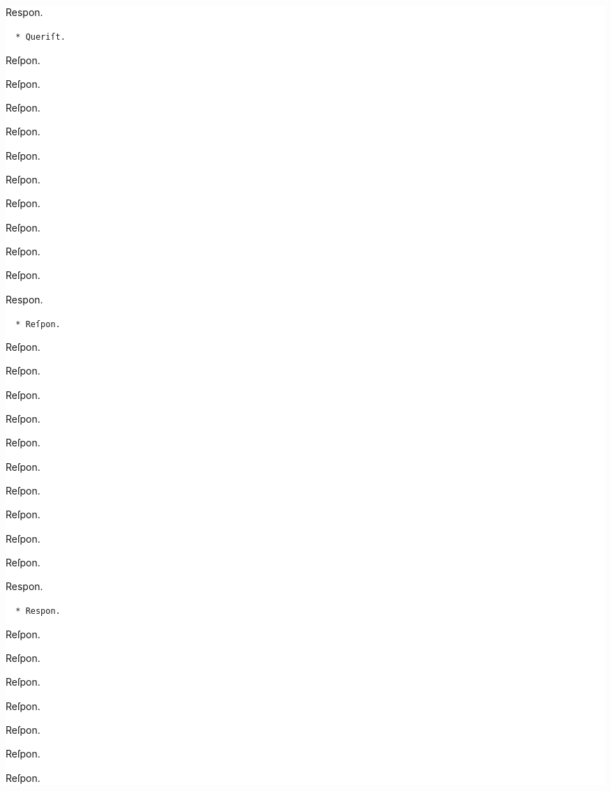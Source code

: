 Respon.

      * Queriſt.

Reſpon.

Reſpon.

Reſpon.

Reſpon.

Reſpon.

Reſpon.

Reſpon.

Reſpon.

Reſpon.

Reſpon.

Respon.

      * Reſpon.

Reſpon.

Reſpon.

Reſpon.

Reſpon.

Reſpon.

Reſpon.

Reſpon.

Reſpon.

Reſpon.

Reſpon.

Respon.

      * Respon.

Reſpon.

Reſpon.

Reſpon.

Reſpon.

Reſpon.

Reſpon.

Reſpon.
